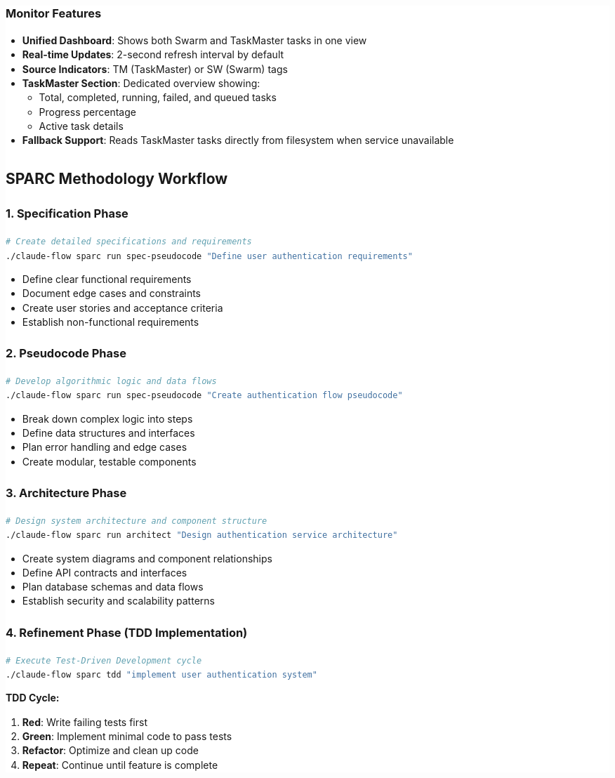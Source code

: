 ### Monitor Features
- **Unified Dashboard**: Shows both Swarm and TaskMaster tasks in one view
- **Real-time Updates**: 2-second refresh interval by default
- **Source Indicators**: TM (TaskMaster) or SW (Swarm) tags
- **TaskMaster Section**: Dedicated overview showing:
  - Total, completed, running, failed, and queued tasks
  - Progress percentage
  - Active task details
- **Fallback Support**: Reads TaskMaster tasks directly from filesystem when service unavailable

## SPARC Methodology Workflow

### 1. Specification Phase
```bash
# Create detailed specifications and requirements
./claude-flow sparc run spec-pseudocode "Define user authentication requirements"
```
- Define clear functional requirements
- Document edge cases and constraints
- Create user stories and acceptance criteria
- Establish non-functional requirements

### 2. Pseudocode Phase
```bash
# Develop algorithmic logic and data flows
./claude-flow sparc run spec-pseudocode "Create authentication flow pseudocode"
```
- Break down complex logic into steps
- Define data structures and interfaces
- Plan error handling and edge cases
- Create modular, testable components

### 3. Architecture Phase
```bash
# Design system architecture and component structure
./claude-flow sparc run architect "Design authentication service architecture"
```
- Create system diagrams and component relationships
- Define API contracts and interfaces
- Plan database schemas and data flows
- Establish security and scalability patterns

### 4. Refinement Phase (TDD Implementation)
```bash
# Execute Test-Driven Development cycle
./claude-flow sparc tdd "implement user authentication system"
```

**TDD Cycle:**
1. **Red**: Write failing tests first
2. **Green**: Implement minimal code to pass tests
3. **Refactor**: Optimize and clean up code
4. **Repeat**: Continue until feature is complete
